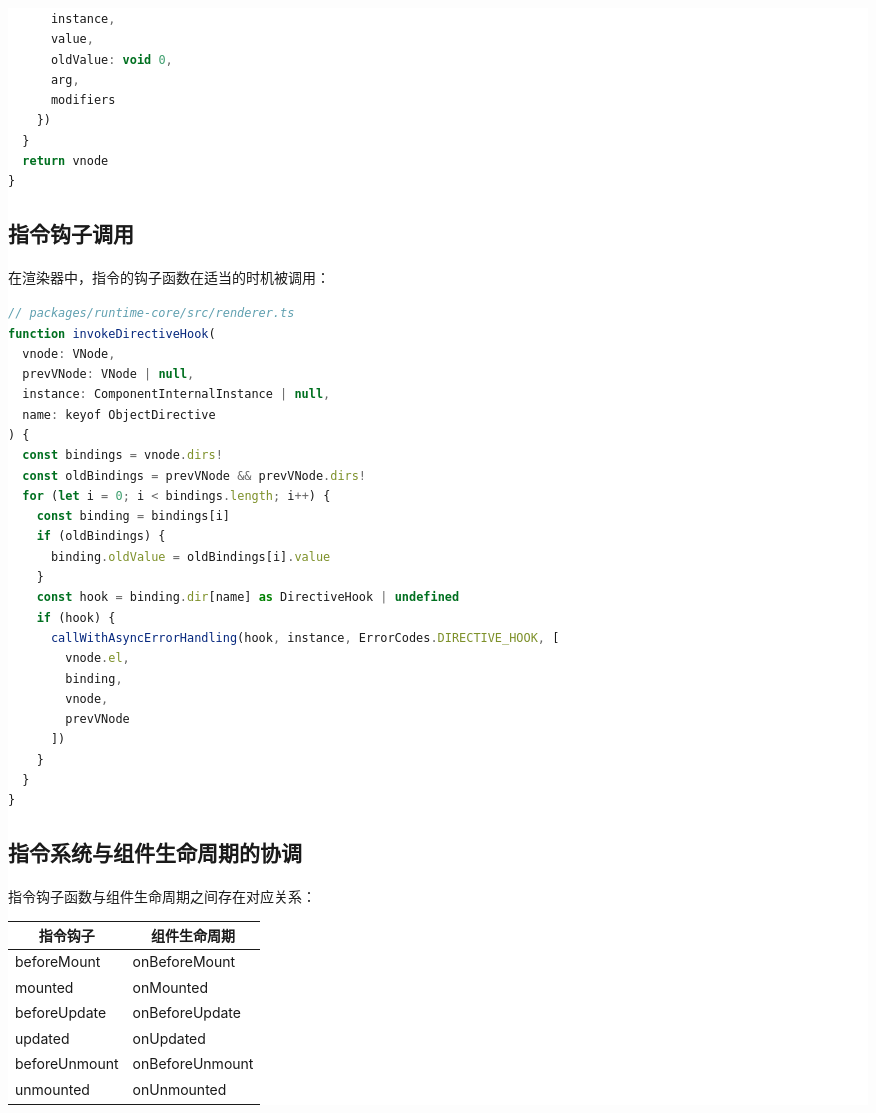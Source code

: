 ```js
      instance,
      value,
      oldValue: void 0,
      arg,
      modifiers
    })
  }
  return vnode
}
```

## 指令钩子调用

在渲染器中，指令的钩子函数在适当的时机被调用：

```js
// packages/runtime-core/src/renderer.ts
function invokeDirectiveHook(
  vnode: VNode,
  prevVNode: VNode | null,
  instance: ComponentInternalInstance | null,
  name: keyof ObjectDirective
) {
  const bindings = vnode.dirs!
  const oldBindings = prevVNode && prevVNode.dirs!
  for (let i = 0; i < bindings.length; i++) {
    const binding = bindings[i]
    if (oldBindings) {
      binding.oldValue = oldBindings[i].value
    }
    const hook = binding.dir[name] as DirectiveHook | undefined
    if (hook) {
      callWithAsyncErrorHandling(hook, instance, ErrorCodes.DIRECTIVE_HOOK, [
        vnode.el,
        binding,
        vnode,
        prevVNode
      ])
    }
  }
}
```

## 指令系统与组件生命周期的协调

指令钩子函数与组件生命周期之间存在对应关系：

| 指令钩子 | 组件生命周期 |
|---------|------------|
| beforeMount | onBeforeMount |
| mounted | onMounted |
| beforeUpdate | onBeforeUpdate |
| updated | onUpdated |
| beforeUnmount | onBeforeUnmount |
| unmounted | onUnmounted |
